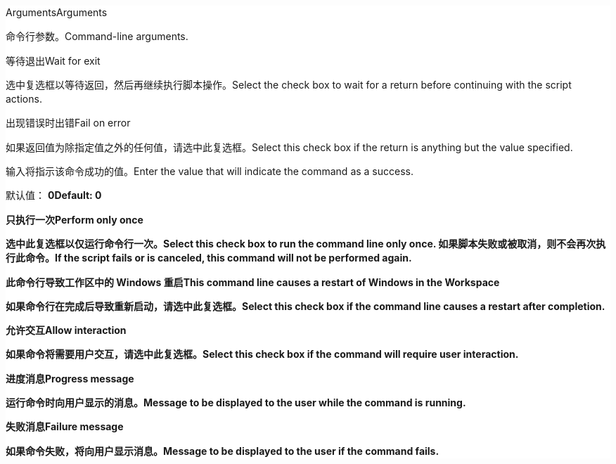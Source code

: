 <tr class="even">
<td align="left"><p><span data-ttu-id="0e7b2-160">Arguments</span><span class="sxs-lookup"><span data-stu-id="0e7b2-160">Arguments</span></span></p></td>
<td align="left"><p><span data-ttu-id="0e7b2-161">命令行参数。</span><span class="sxs-lookup"><span data-stu-id="0e7b2-161">Command-line arguments.</span></span></p></td>
</tr>
<tr class="odd">
<td align="left"><p><span data-ttu-id="0e7b2-162">等待退出</span><span class="sxs-lookup"><span data-stu-id="0e7b2-162">Wait for exit</span></span></p></td>
<td align="left"><p><span data-ttu-id="0e7b2-163">选中复选框以等待返回，然后再继续执行脚本操作。</span><span class="sxs-lookup"><span data-stu-id="0e7b2-163">Select the check box to wait for a return before continuing with the script actions.</span></span></p></td>
</tr>
<tr class="even">
<td align="left"><p><span data-ttu-id="0e7b2-164">出现错误时出错</span><span class="sxs-lookup"><span data-stu-id="0e7b2-164">Fail on error</span></span></p></td>
<td align="left"><p><span data-ttu-id="0e7b2-165">如果返回值为除指定值之外的任何值，请选中此复选框。</span><span class="sxs-lookup"><span data-stu-id="0e7b2-165">Select this check box if the return is anything but the value specified.</span></span></p>
<p><span data-ttu-id="0e7b2-166">输入将指示该命令成功的值。</span><span class="sxs-lookup"><span data-stu-id="0e7b2-166">Enter the value that will indicate the command as a success.</span></span></p>
<p><span data-ttu-id="0e7b2-167">默认值： <strong> 0</span><span class="sxs-lookup"><span data-stu-id="0e7b2-167">Default: <strong>0</span></span></strong></p></td>
</tr>
<tr class="odd">
<td align="left"><p><span data-ttu-id="0e7b2-168">只执行一次</span><span class="sxs-lookup"><span data-stu-id="0e7b2-168">Perform only once</span></span></p></td>
<td align="left"><p><span data-ttu-id="0e7b2-169">选中此复选框以仅运行命令行一次。</span><span class="sxs-lookup"><span data-stu-id="0e7b2-169">Select this check box to run the command line only once.</span></span> <span data-ttu-id="0e7b2-170">如果脚本失败或被取消，则不会再次执行此命令。</span><span class="sxs-lookup"><span data-stu-id="0e7b2-170">If the script fails or is canceled, this command will not be performed again.</span></span></p></td>
</tr>
<tr class="even">
<td align="left"><p><span data-ttu-id="0e7b2-171">此命令行导致工作区中的 Windows 重启</span><span class="sxs-lookup"><span data-stu-id="0e7b2-171">This command line causes a restart of Windows in the Workspace</span></span></p></td>
<td align="left"><p><span data-ttu-id="0e7b2-172">如果命令行在完成后导致重新启动，请选中此复选框。</span><span class="sxs-lookup"><span data-stu-id="0e7b2-172">Select this check box if the command line causes a restart after completion.</span></span></p></td>
</tr>
<tr class="odd">
<td align="left"><p><span data-ttu-id="0e7b2-173">允许交互</span><span class="sxs-lookup"><span data-stu-id="0e7b2-173">Allow interaction</span></span></p></td>
<td align="left"><p><span data-ttu-id="0e7b2-174">如果命令将需要用户交互，请选中此复选框。</span><span class="sxs-lookup"><span data-stu-id="0e7b2-174">Select this check box if the command will require user interaction.</span></span></p></td>
</tr>
<tr class="even">
<td align="left"><p><span data-ttu-id="0e7b2-175">进度消息</span><span class="sxs-lookup"><span data-stu-id="0e7b2-175">Progress message</span></span></p></td>
<td align="left"><p><span data-ttu-id="0e7b2-176">运行命令时向用户显示的消息。</span><span class="sxs-lookup"><span data-stu-id="0e7b2-176">Message to be displayed to the user while the command is running.</span></span></p></td>
</tr>
<tr class="odd">
<td align="left"><p><span data-ttu-id="0e7b2-177">失败消息</span><span class="sxs-lookup"><span data-stu-id="0e7b2-177">Failure message</span></span></p></td>
<td align="left"><p><span data-ttu-id="0e7b2-178">如果命令失败，将向用户显示消息。</span><span class="sxs-lookup"><span data-stu-id="0e7b2-178">Message to be displayed to the user if the command fails.</span></span></p></td>
</tr>
</tbody>
</table>
